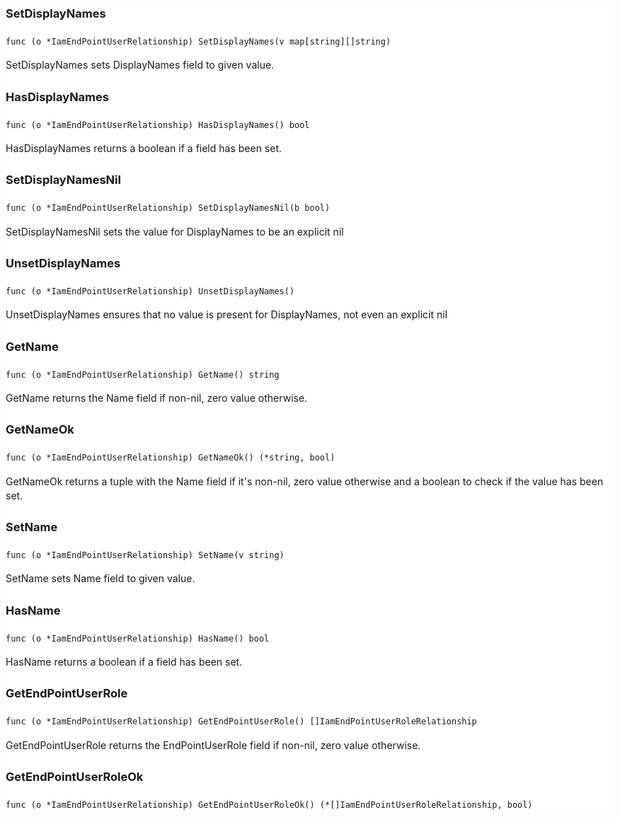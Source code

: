### SetDisplayNames

`func (o *IamEndPointUserRelationship) SetDisplayNames(v map[string][]string)`

SetDisplayNames sets DisplayNames field to given value.

### HasDisplayNames

`func (o *IamEndPointUserRelationship) HasDisplayNames() bool`

HasDisplayNames returns a boolean if a field has been set.

### SetDisplayNamesNil

`func (o *IamEndPointUserRelationship) SetDisplayNamesNil(b bool)`

 SetDisplayNamesNil sets the value for DisplayNames to be an explicit nil

### UnsetDisplayNames
`func (o *IamEndPointUserRelationship) UnsetDisplayNames()`

UnsetDisplayNames ensures that no value is present for DisplayNames, not even an explicit nil
### GetName

`func (o *IamEndPointUserRelationship) GetName() string`

GetName returns the Name field if non-nil, zero value otherwise.

### GetNameOk

`func (o *IamEndPointUserRelationship) GetNameOk() (*string, bool)`

GetNameOk returns a tuple with the Name field if it's non-nil, zero value otherwise
and a boolean to check if the value has been set.

### SetName

`func (o *IamEndPointUserRelationship) SetName(v string)`

SetName sets Name field to given value.

### HasName

`func (o *IamEndPointUserRelationship) HasName() bool`

HasName returns a boolean if a field has been set.

### GetEndPointUserRole

`func (o *IamEndPointUserRelationship) GetEndPointUserRole() []IamEndPointUserRoleRelationship`

GetEndPointUserRole returns the EndPointUserRole field if non-nil, zero value otherwise.

### GetEndPointUserRoleOk

`func (o *IamEndPointUserRelationship) GetEndPointUserRoleOk() (*[]IamEndPointUserRoleRelationship, bool)`

